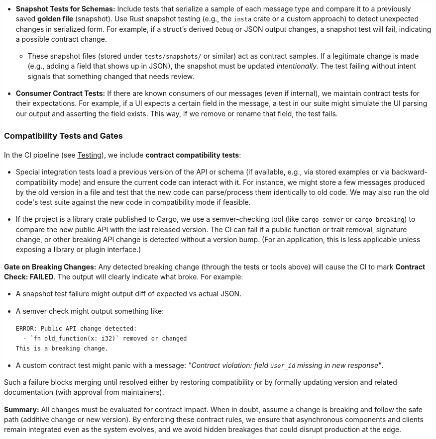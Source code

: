 - **Snapshot Tests for Schemas:** Include tests that serialize a sample of each message type and compare it to a previously saved **golden file** (snapshot). Use Rust snapshot testing (e.g., the `insta` crate or a custom approach) to detect unexpected changes in serialized form. For example, if a struct’s derived `Debug` or JSON output changes, a snapshot test will fail, indicating a possible contract change.
    
    - These snapshot files (stored under `tests/snapshots/` or similar) act as contract samples. If a legitimate change is made (e.g., adding a field that shows up in JSON), the snapshot must be updated _intentionally_. The test failing without intent signals that something changed that needs review.
        
- **Consumer Contract Tests:** If there are known consumers of our messages (even if internal), we maintain contract tests for their expectations. For example, if a UI expects a certain field in the message, a test in our suite might simulate the UI parsing our output and asserting the field exists. This way, if we remove or rename that field, the test fails.
    

### Compatibility Tests and Gates

In the CI pipeline (see [Testing](https://chatgpt.com/c/689d1d10-36dc-8323-bfbb-b8fadd39ddf8#testing)), we include **contract compatibility tests**:

- Special integration tests load a previous version of the API or schema (if available, e.g., via stored examples or via backward-compatibility mode) and ensure the current code can interact with it. For instance, we might store a few messages produced by the old version in a file and test that the new code can parse/process them identically to old code. We may also run the old code's test suite against the new code in compatibility mode if feasible.
    
- If the project is a library crate published to Cargo, we use a semver-checking tool (like `cargo semver` or `cargo breaking`) to compare the new public API with the last released version. The CI can fail if a public function or trait removal, signature change, or other breaking API change is detected without a version bump. (For an application, this is less applicable unless exposing a library or plugin interface.)
    

**Gate on Breaking Changes:** Any detected breaking change (through the tests or tools above) will cause the CI to mark **Contract Check: FAILED**. The output will clearly indicate what broke. For example:

- A snapshot test failure might output diff of expected vs actual JSON.
    
- A semver check might output something like:
    
    ```text
    ERROR: Public API change detected:
      - `fn old_function(x: i32)` removed or changed 
    This is a breaking change.
    ```
    
- A custom contract test might panic with a message: _"Contract violation: field `user_id` missing in new response"_.
    

Such a failure blocks merging until resolved either by restoring compatibility or by formally updating version and related documentation (with approval from maintainers).

**Summary:** All changes must be evaluated for contract impact. When in doubt, assume a change is breaking and follow the safe path (additive change or new version). By enforcing these contract rules, we ensure that asynchronous components and clients remain integrated even as the system evolves, and we avoid hidden breakages that could disrupt production at the edge.

